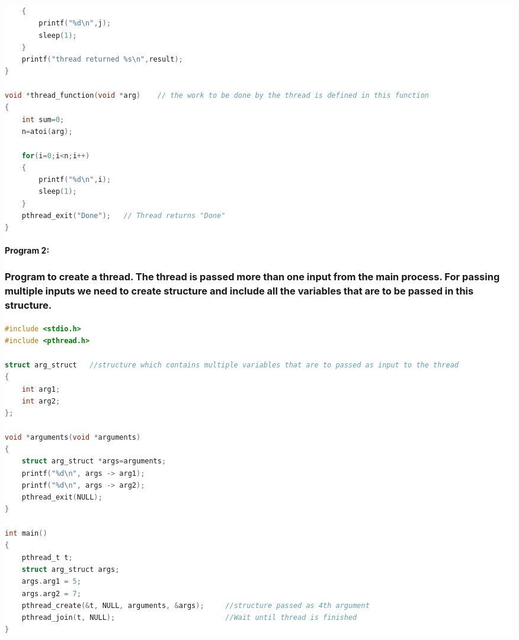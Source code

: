 ```c
    {
        printf("%d\n",j);
        sleep(1);
    }
    printf("thread returned %s\n",result);
}
    
void *thread_function(void *arg)    // the work to be done by the thread is defined in this function
{
    int sum=0;
    n=atoi(arg);

    for(i=0;i<n;i++)
    {
        printf("%d\n",i);
        sleep(1);
    }
    pthread_exit("Done");   // Thread returns "Done" 
}
```

#### Program 2:

### Program to create a thread. The thread is passed more than one input from the main process. For passing multiple inputs we need to create structure and include all the variables that are to be passed in this structure.

```c
#include <stdio.h>
#include <pthread.h>

struct arg_struct   //structure which contains multiple variables that are to passed as input to the thread
{   
    int arg1;
    int arg2;
};

void *arguments(void *arguments)
{
    struct arg_struct *args=arguments;
    printf("%d\n", args -> arg1);
    printf("%d\n", args -> arg2);
    pthread_exit(NULL);    
}

int main()
{
    pthread_t t;
    struct arg_struct args;
    args.arg1 = 5;
    args.arg2 = 7;
    pthread_create(&t, NULL, arguments, &args);     //structure passed as 4th argument        
    pthread_join(t, NULL);                          //Wait until thread is finished
}
```
